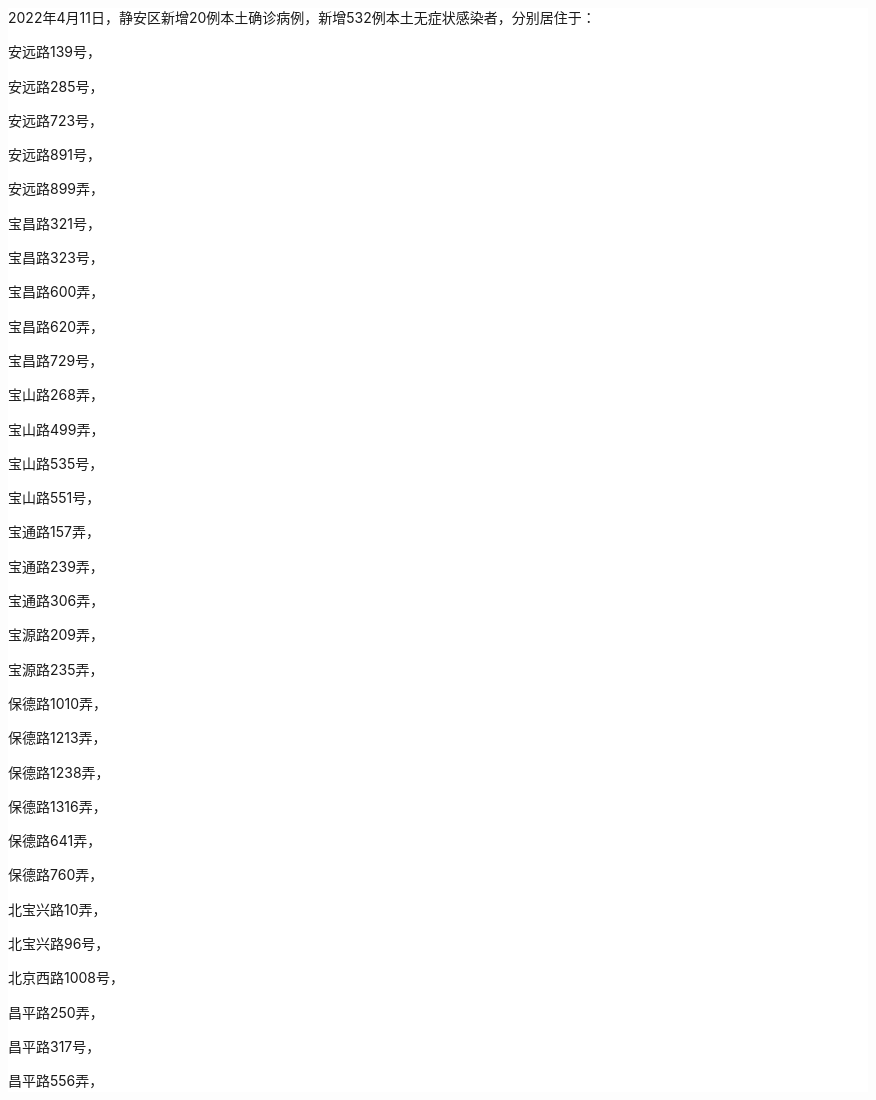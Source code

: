 2022年4月11日，静安区新增20例本土确诊病例，新增532例本土无症状感染者，分别居住于：



安远路139号，

安远路285号，

安远路723号，

安远路891号，

安远路899弄，

宝昌路321号，

宝昌路323号，

宝昌路600弄，

宝昌路620弄，

宝昌路729号，

宝山路268弄，

宝山路499弄，

宝山路535号，

宝山路551号，

宝通路157弄，

宝通路239弄，

宝通路306弄，

宝源路209弄，

宝源路235弄，

保德路1010弄，

保德路1213弄，

保德路1238弄，

保德路1316弄，

保德路641弄，

保德路760弄，

北宝兴路10弄，

北宝兴路96号，

北京西路1008号，

昌平路250弄，

昌平路317号，

昌平路556弄，
